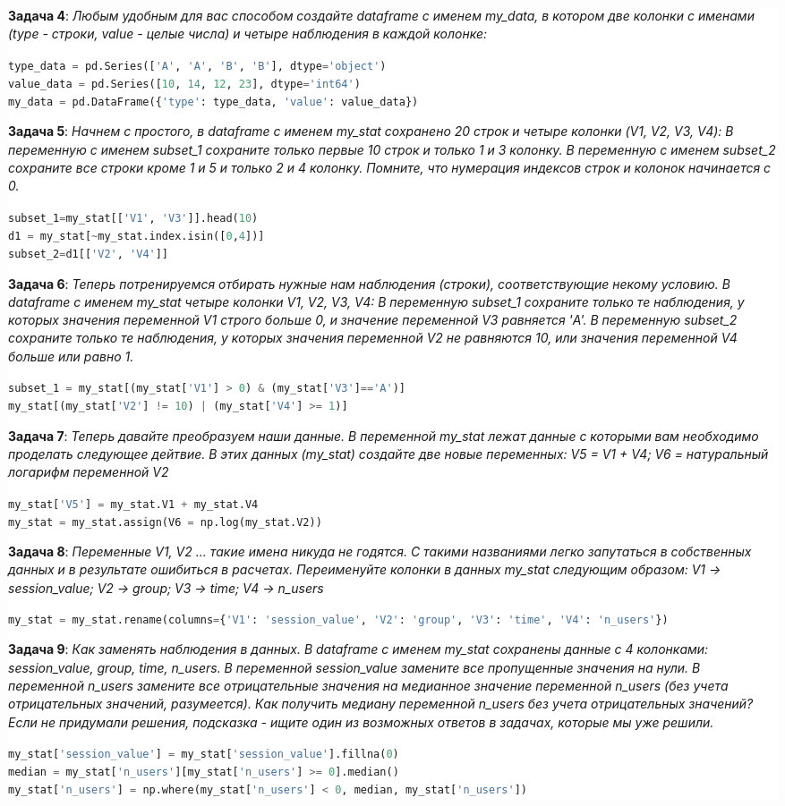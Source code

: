 **Задача 4**: *Любым удобным для вас способом создайте dataframe c именем my_data, в котором две колонки c именами (type - строки, value - целые числа) и четыре наблюдения в каждой колонке:*

```python
type_data = pd.Series(['A', 'A', 'B', 'B'], dtype='object')
value_data = pd.Series([10, 14, 12, 23], dtype='int64')
my_data = pd.DataFrame({'type': type_data, 'value': value_data})
```

**Задача 5**: *Начнем с простого, в dataframe с именем my_stat сохранено 20 строк и четыре колонки (V1, V2, V3, V4): В переменную с именем subset_1 сохраните только первые 10 строк и только 1 и 3 колонку. В переменную с именем subset_2 сохраните все строки кроме 1 и 5 и только 2 и 4 колонку. Помните, что нумерация индексов строк и колонок начинается с 0.*

```python
subset_1=my_stat[['V1', 'V3']].head(10)
d1 = my_stat[~my_stat.index.isin([0,4])]
subset_2=d1[['V2', 'V4']]
```

**Задача 6**: *Теперь потренируемся отбирать нужные нам наблюдения (строки), соответствующие некому условию. В dataframe с именем my_stat четыре колонки V1, V2, V3, V4: В переменную subset_1 сохраните только те наблюдения, у которых значения переменной V1 строго больше 0, и значение переменной V3  равняется 'A'. В переменную subset_2  сохраните только те наблюдения, у которых значения переменной V2  не равняются 10, или значения переменной V4 больше или равно 1.*

```python
subset_1 = my_stat[(my_stat['V1'] > 0) & (my_stat['V3']=='A')]
my_stat[(my_stat['V2'] != 10) | (my_stat['V4'] >= 1)]
```

**Задача 7**: *Теперь давайте преобразуем наши данные. В переменной my_stat лежат данные с которыми вам необходимо проделать следующее дейтвие. В этих данных (my_stat) создайте две новые переменных: V5 = V1 + V4; V6 = натуральный логарифм переменной V2*

```python
my_stat['V5'] = my_stat.V1 + my_stat.V4
my_stat = my_stat.assign(V6 = np.log(my_stat.V2))
```

**Задача 8**: *Переменные V1, V2  ... такие имена никуда не годятся. С такими названиями легко запутаться в собственных данных и в результате ошибиться в расчетах. Переименуйте колонки в данных  my_stat следующим образом: V1 -> session_value; V2 -> group; V3 -> time; V4 -> n_users*

```python
my_stat = my_stat.rename(columns={'V1': 'session_value', 'V2': 'group', 'V3': 'time', 'V4': 'n_users'})
```

**Задача 9**: *Как заменять наблюдения в данных. В dataframe с именем my_stat сохранены данные с 4 колонками: session_value, group, time, n_users. В переменной session_value замените все пропущенные значения на нули. В переменной n_users замените все отрицательные значения на медианное значение переменной n_users (без учета отрицательных значений, разумеется). Как получить медиану переменной n_users без учета отрицательных значений? Если не придумали решения, подсказка - ищите один из возможных ответов в задачах, которые мы уже решили.*

```python
my_stat['session_value'] = my_stat['session_value'].fillna(0)
median = my_stat['n_users'][my_stat['n_users'] >= 0].median()
my_stat['n_users'] = np.where(my_stat['n_users'] < 0, median, my_stat['n_users'])
```
